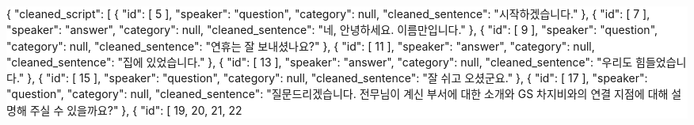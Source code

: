 {
  "cleaned_script": [
    {
      "id": [
        5
      ],
      "speaker": "question",
      "category": null,
      "cleaned_sentence": "시작하겠습니다."
    },
    {
      "id": [
        7
      ],
      "speaker": "answer",
      "category": null,
      "cleaned_sentence": "네, 안녕하세요. 이름만입니다."
    },
    {
      "id": [
        9
      ],
      "speaker": "question",
      "category": null,
      "cleaned_sentence": "연휴는 잘 보내셨나요?"
    },
    {
      "id": [
        11
      ],
      "speaker": "answer",
      "category": null,
      "cleaned_sentence": "집에 있었습니다."
    },
    {
      "id": [
        13
      ],
      "speaker": "answer",
      "category": null,
      "cleaned_sentence": "우리도 힘들었습니다."
    },
    {
      "id": [
        15
      ],
      "speaker": "question",
      "category": null,
      "cleaned_sentence": "잘 쉬고 오셨군요."
    },
    {
      "id": [
        17
      ],
      "speaker": "question",
      "category": null,
      "cleaned_sentence": "질문드리겠습니다. 전무님이 계신 부서에 대한 소개와 GS 차지비와의 연결 지점에 대해 설명해 주실 수 있을까요?"
    },
    {
      "id": [
        19,
        20,
        21,
        22